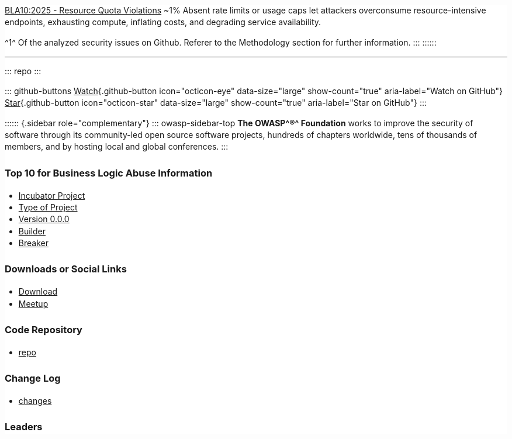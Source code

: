   [BLA10:2025 - Resource Quota Violations](docs/the-top-10/resource-quota-violations.html)                          \~1%          Absent rate limits or usage caps let attackers overconsume resource-intensive endpoints, exhausting compute, inflating costs, and degrading service availability.

^1^ Of the analyzed security issues on Github. Referer to the
Methodology section for further information.
:::
::::::

------------------------------------------------------------------------

::: repo
:::

::: github-buttons
[Watch](https://github.com/owasp/www-project-top-10-for-business-logic-abuse/subscription){.github-button
icon="octicon-eye" data-size="large" show-count="true"
aria-label="Watch on GitHub"}
[Star](https://github.com/owasp/www-project-top-10-for-business-logic-abuse){.github-button
icon="octicon-star" data-size="large" show-count="true"
aria-label="Star on GitHub"}
:::

:::::: {.sidebar role="complementary"}
::: owasp-sidebar-top
**The OWASP^®^ Foundation** works to improve the security of software
through its community-led open source software projects, hundreds of
chapters worldwide, tens of thousands of members, and by hosting local
and global conferences.
:::

### Top 10 for Business Logic Abuse Information

- [Incubator Project](#)
- [Type of Project](#)
- [Version 0.0.0](#)
- [Builder](#)
- [Breaker](#)

### Downloads or Social Links

- [Download](#)
- [Meetup](#)

### Code Repository

- [repo](#)

### Change Log

- [changes](#)

### Leaders
